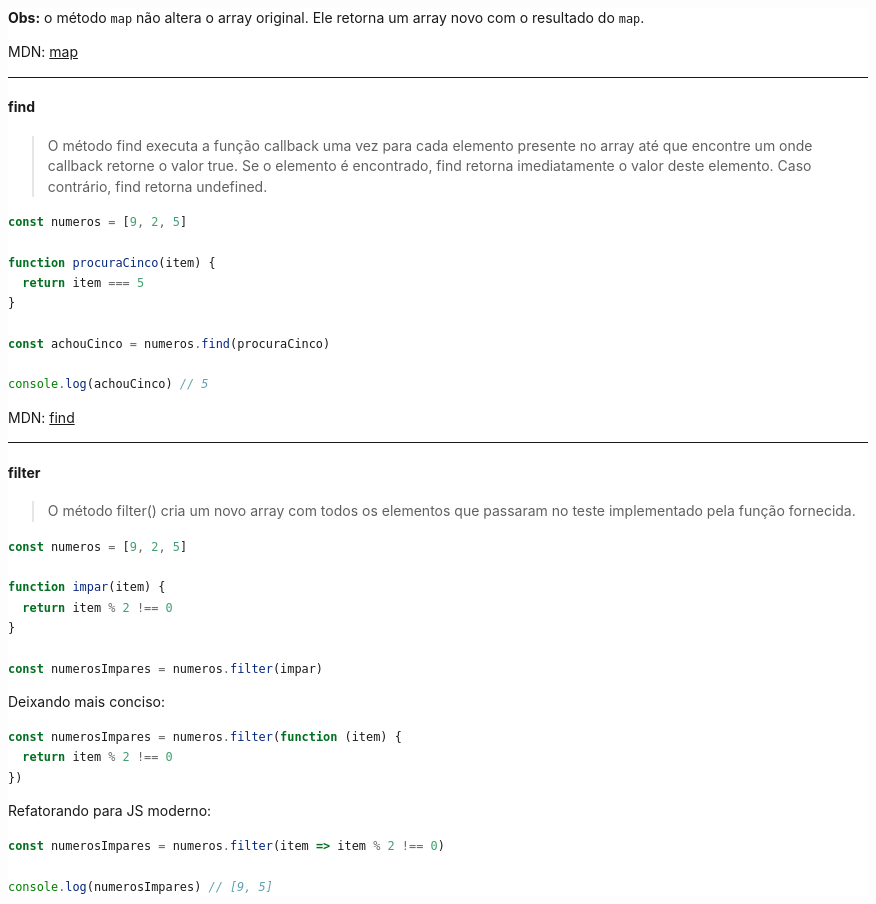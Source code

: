 **Obs:** o método `map` não altera o array original. Ele retorna um array novo com o resultado do `map`.

MDN: [map](https://developer.mozilla.org/pt-BR/docs/Web/JavaScript/Reference/Global_Objects/Array/map)

---

#### find

> O método find executa a função callback uma vez para cada elemento presente no array até que encontre um onde callback retorne o valor true. Se o elemento é encontrado, find retorna imediatamente o valor deste elemento. Caso contrário, find retorna undefined.

```js
const numeros = [9, 2, 5]

function procuraCinco(item) {
  return item === 5
}

const achouCinco = numeros.find(procuraCinco)

console.log(achouCinco) // 5
```

MDN: [find](https://developer.mozilla.org/pt-BR/docs/Web/JavaScript/Reference/Global_Objects/Array/find)

---

#### filter

> O método filter() cria um novo array com todos os elementos que passaram no teste implementado pela função fornecida.

```js
const numeros = [9, 2, 5]

function impar(item) {
  return item % 2 !== 0
}

const numerosImpares = numeros.filter(impar)
```

Deixando mais conciso:

```js
const numerosImpares = numeros.filter(function (item) {
  return item % 2 !== 0
})
```

Refatorando para JS moderno:

```js
const numerosImpares = numeros.filter(item => item % 2 !== 0)

console.log(numerosImpares) // [9, 5]
```
